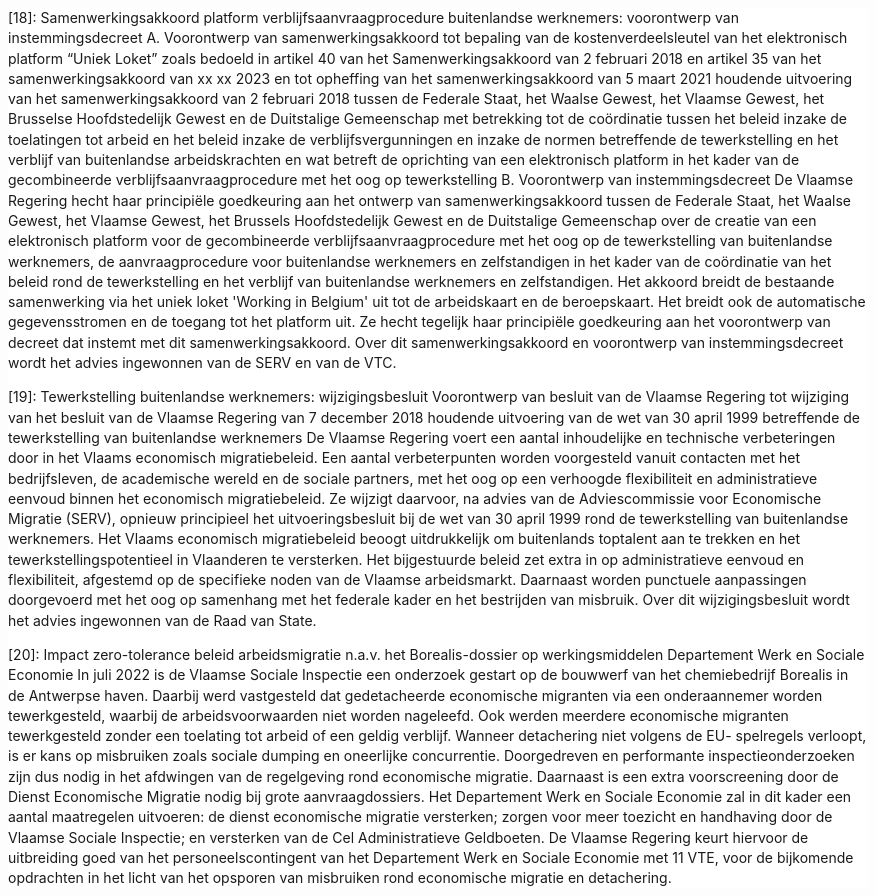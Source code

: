 \[18\]: Samenwerkingsakkoord platform verblijfsaanvraagprocedure buitenlandse werknemers: voorontwerp van instemmingsdecreet A. Voorontwerp van samenwerkingsakkoord tot bepaling van de kostenverdeelsleutel van het elektronisch platform “Uniek Loket” zoals bedoeld in artikel 40 van het Samenwerkingsakkoord van 2 februari 2018 en artikel 35 van het samenwerkingsakkoord van xx xx 2023 en tot opheffing van het samenwerkingsakkoord van 5 maart 2021 houdende uitvoering van het samenwerkingsakkoord van 2 februari 2018 tussen de Federale Staat, het Waalse Gewest, het Vlaamse Gewest, het Brusselse Hoofdstedelijk Gewest en de Duitstalige Gemeenschap met betrekking tot de coördinatie tussen het beleid inzake de toelatingen tot arbeid en het beleid inzake de verblijfsvergunningen en inzake de normen betreffende de tewerkstelling en het verblijf van buitenlandse arbeidskrachten en wat betreft de oprichting van een elektronisch platform in het kader van de gecombineerde verblijfsaanvraagprocedure met het oog op tewerkstelling B. Voorontwerp van instemmingsdecreet  De Vlaamse Regering hecht haar principiële goedkeuring aan het ontwerp van samenwerkingsakkoord tussen de Federale Staat, het Waalse Gewest, het Vlaamse Gewest, het Brussels Hoofdstedelijk Gewest en de Duitstalige Gemeenschap over de creatie van een elektronisch platform voor de gecombineerde verblijfsaanvraagprocedure met het oog op de tewerkstelling van buitenlandse werknemers, de aanvraagprocedure voor buitenlandse werknemers en zelfstandigen in het kader van de coördinatie van het beleid rond de tewerkstelling en het verblijf van buitenlandse werknemers en zelfstandigen. Het akkoord breidt de bestaande samenwerking via het uniek loket 'Working in Belgium' uit tot de arbeidskaart en de beroepskaart. Het breidt ook de automatische gegevensstromen en de toegang tot het platform uit. Ze hecht tegelijk haar principiële goedkeuring aan het voorontwerp van decreet dat instemt met dit samenwerkingsakkoord. Over dit samenwerkingsakkoord en voorontwerp van instemmingsdecreet wordt het advies ingewonnen van de SERV en van de VTC.

\[19\]: Tewerkstelling buitenlandse werknemers: wijzigingsbesluit Voorontwerp van besluit van de Vlaamse Regering tot wijziging van het besluit van de Vlaamse Regering van 7 december 2018 houdende uitvoering van de wet van 30 april 1999 betreffende de tewerkstelling van buitenlandse werknemers  De Vlaamse Regering voert een aantal inhoudelijke en technische verbeteringen door in het Vlaams economisch migratiebeleid. Een aantal verbeterpunten worden voorgesteld vanuit contacten met het bedrijfsleven, de academische wereld en de sociale partners, met het oog op een verhoogde flexibiliteit en administratieve eenvoud binnen het economisch migratiebeleid. Ze wijzigt daarvoor,  na advies van de Adviescommissie voor Economische Migratie (SERV), opnieuw  principieel het uitvoeringsbesluit bij de wet van 30 april 1999  rond de tewerkstelling van buitenlandse werknemers. Het Vlaams economisch migratiebeleid beoogt uitdrukkelijk om buitenlands toptalent aan te trekken en het tewerkstellingspotentieel in Vlaanderen te versterken. Het bijgestuurde beleid zet extra in op administratieve eenvoud en flexibiliteit, afgestemd op de specifieke noden van de Vlaamse arbeidsmarkt. Daarnaast worden punctuele aanpassingen doorgevoerd met het oog op samenhang met het federale kader en het bestrijden van misbruik. Over dit wijzigingsbesluit wordt het advies ingewonnen van de Raad van State.

\[20\]: Impact zero-tolerance beleid arbeidsmigratie n.a.v. het Borealis-dossier op werkingsmiddelen Departement Werk en Sociale Economie   In juli 2022 is de Vlaamse Sociale Inspectie een onderzoek gestart op de bouwwerf van het chemiebedrijf Borealis in de Antwerpse haven. Daarbij werd vastgesteld dat gedetacheerde economische migranten via een onderaannemer worden tewerkgesteld, waarbij de arbeidsvoorwaarden niet worden nageleefd. Ook werden meerdere economische migranten tewerkgesteld zonder een toelating tot arbeid of een geldig verblijf. Wanneer detachering niet volgens de EU- spelregels verloopt, is er kans op misbruiken zoals sociale dumping en oneerlijke concurrentie. Doorgedreven en performante inspectieonderzoeken zijn dus nodig in het afdwingen van de regelgeving rond economische migratie. Daarnaast is een extra voorscreening door de Dienst Economische Migratie nodig bij grote aanvraagdossiers. Het Departement Werk en Sociale Economie zal in dit kader een aantal maatregelen uitvoeren: de dienst economische migratie versterken; zorgen voor meer toezicht en handhaving door de Vlaamse Sociale Inspectie; en versterken van de Cel Administratieve Geldboeten. De Vlaamse Regering keurt hiervoor de uitbreiding goed van het personeelscontingent van het Departement Werk en Sociale Economie met 11 VTE, voor de bijkomende opdrachten in het licht van het opsporen van misbruiken rond economische migratie en detachering.
